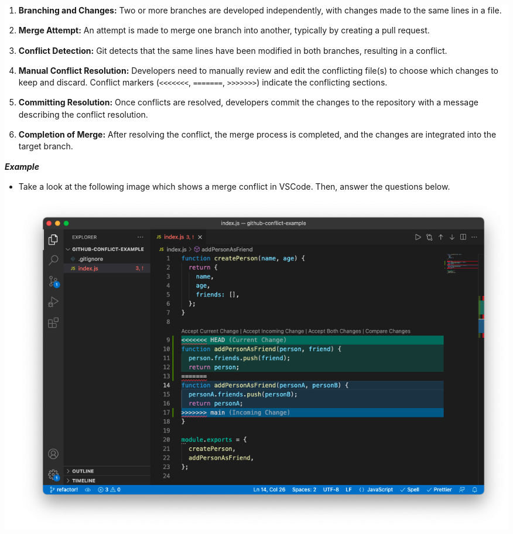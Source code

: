 1. **Branching and Changes:** Two or more branches are developed independently, with changes made to the same lines in a file.

2. **Merge Attempt:** An attempt is made to merge one branch into another, typically by creating a pull request.

3. **Conflict Detection:** Git detects that the same lines have been modified in both branches, resulting in a conflict.

4. **Manual Conflict Resolution:** Developers need to manually review and edit the conflicting file(s) to choose which changes to keep and discard. Conflict markers (`<<<<<<<`, `=======`, `>>>>>>>`) indicate the conflicting sections.

5. **Committing Resolution:** Once conflicts are resolved, developers commit the changes to the repository with a message describing the conflict resolution.

6. **Completion of Merge:** After resolving the conflict, the merge process is completed, and the changes are integrated into the target branch.

***Example***

- Take a look at the following image which shows a merge conflict in VSCode. Then, answer the questions below.

  ![Conflict highlighting in VSCode.](./assets/vscode-conflict.png)

